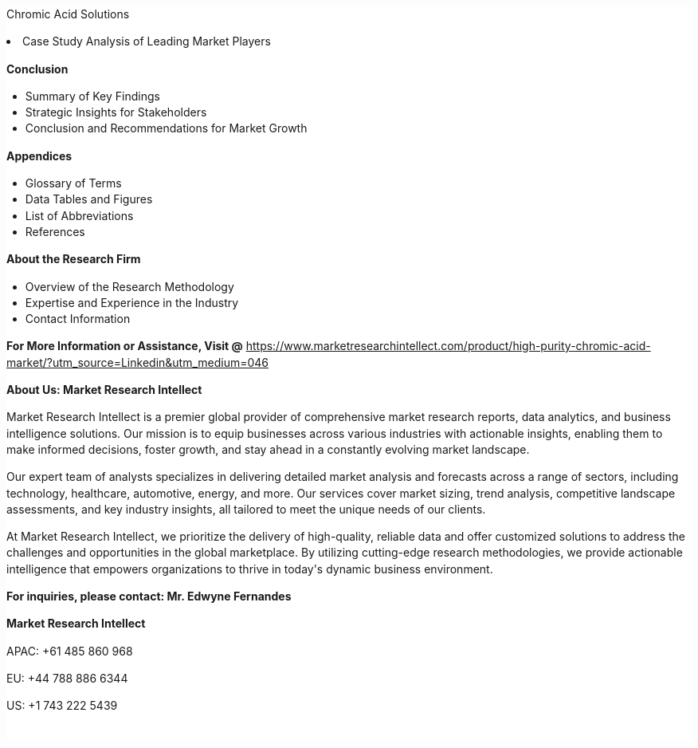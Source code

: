 Chromic Acid Solutions</li><li>Case Study Analysis of Leading Market Players</li></ul><p><strong>Conclusion</strong></p><ul><li>Summary of Key Findings</li><li>Strategic Insights for Stakeholders</li><li>Conclusion and Recommendations for Market Growth</li></ul><p><strong>Appendices</strong></p><ul><li>Glossary of Terms</li><li>Data Tables and Figures</li><li>List of Abbreviations</li><li>References</li></ul><p><strong>About the Research Firm</strong></p><ul><li>Overview of the Research Methodology</li><li>Expertise and Experience in the Industry</li><li>Contact Information</li></ul></div><div class="article-main__content" data-test-id="publishing-text-block"><p><span class="font-[700]"><strong>For More Information or Assistance, Visit @</strong>&nbsp;<a href="https://www.marketresearchintellect.com/product/high-purity-chromic-acid-market/?utm_source=Linkedin&utm_medium=046">https://www.marketresearchintellect.com/product/high-purity-chromic-acid-market/?utm_source=Linkedin&utm_medium=046</a></span></p><p><strong>About Us: Market Research Intellect</strong></p><p>Market Research Intellect is a premier global provider of comprehensive market research reports, data analytics, and business intelligence solutions. Our mission is to equip businesses across various industries with actionable insights, enabling them to make informed decisions, foster growth, and stay ahead in a constantly evolving market landscape.</p><p>Our expert team of analysts specializes in delivering detailed market analysis and forecasts across a range of sectors, including technology, healthcare, automotive, energy, and more. Our services cover market sizing, trend analysis, competitive landscape assessments, and key industry insights, all tailored to meet the unique needs of our clients.</p><p>At Market Research Intellect, we prioritize the delivery of high-quality, reliable data and offer customized solutions to address the challenges and opportunities in the global marketplace. By utilizing cutting-edge research methodologies, we provide actionable intelligence that empowers organizations to thrive in today's dynamic business environment.</p><p><strong>For inquiries, please contact: Mr. Edwyne Fernandes</strong></p><p><strong>Market Research Intellect</strong></p><p>APAC: +61 485 860 968</p><p>EU: +44 788 886 6344</p><p>US: +1 743 222 5439</p></div><div class="article-main__content" data-test-id="publishing-text-block">&nbsp;</div>
